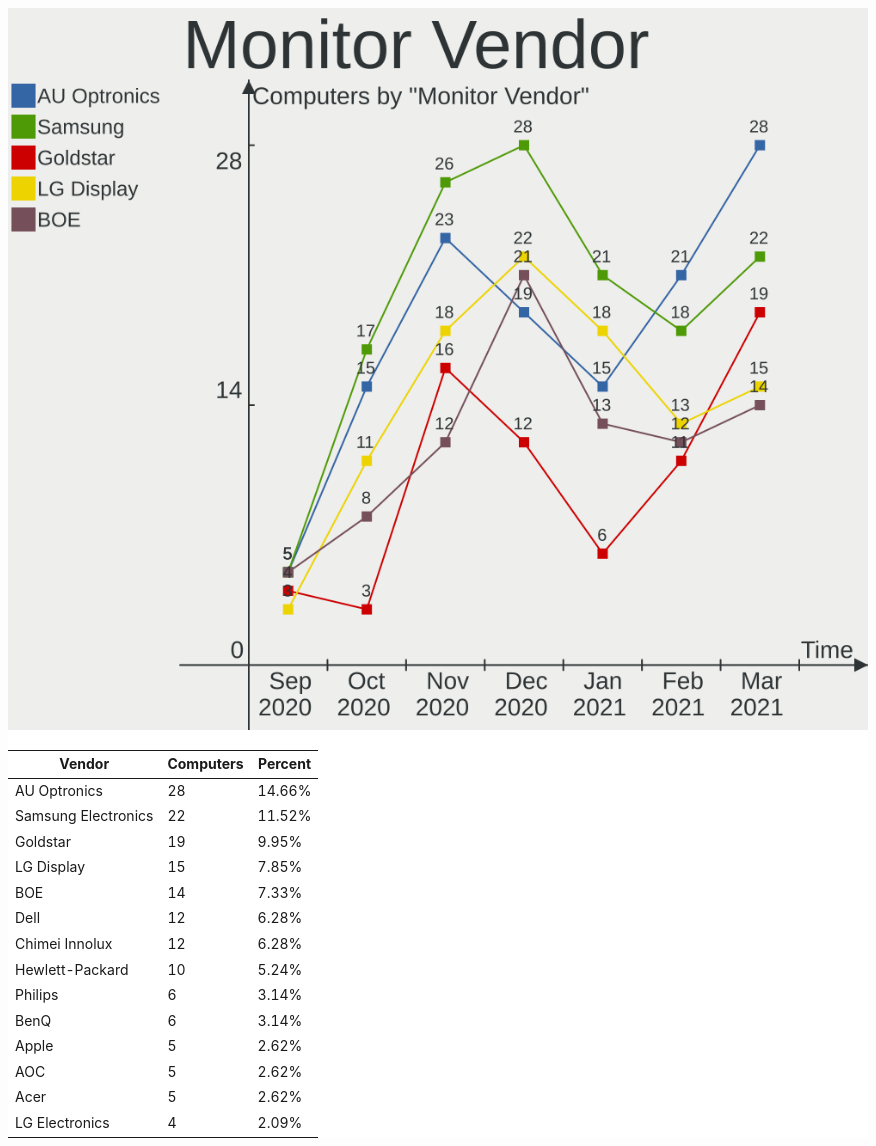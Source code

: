 ![Monitor Vendor](./images/line_chart/mon_vendor.svg)

| Vendor                  | Computers | Percent |
|-------------------------|-----------|---------|
| AU Optronics            | 28        | 14.66%  |
| Samsung Electronics     | 22        | 11.52%  |
| Goldstar                | 19        | 9.95%   |
| LG Display              | 15        | 7.85%   |
| BOE                     | 14        | 7.33%   |
| Dell                    | 12        | 6.28%   |
| Chimei Innolux          | 12        | 6.28%   |
| Hewlett-Packard         | 10        | 5.24%   |
| Philips                 | 6         | 3.14%   |
| BenQ                    | 6         | 3.14%   |
| Apple                   | 5         | 2.62%   |
| AOC                     | 5         | 2.62%   |
| Acer                    | 5         | 2.62%   |
| LG Electronics          | 4         | 2.09%   |